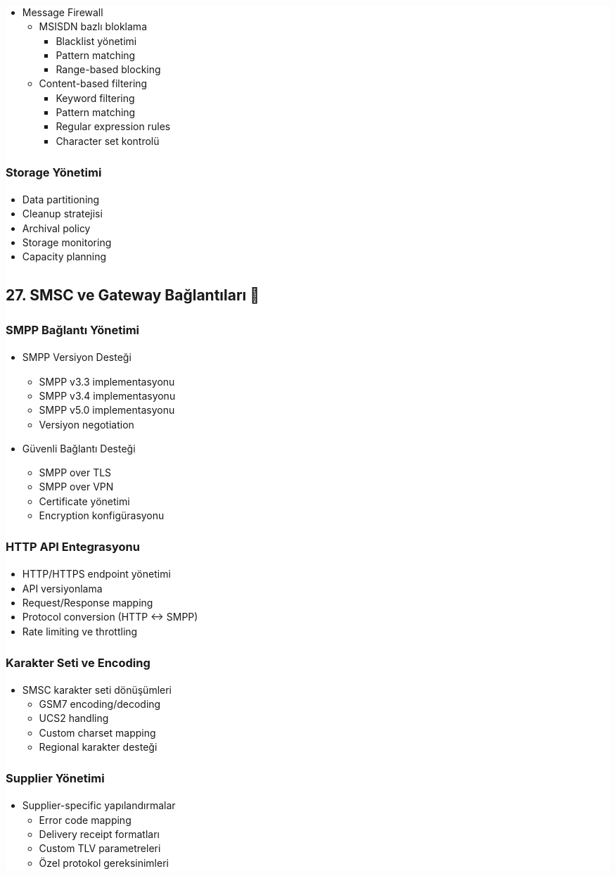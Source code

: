 - Message Firewall
  - MSISDN bazlı bloklama
    - Blacklist yönetimi
    - Pattern matching
    - Range-based blocking
  - Content-based filtering
    - Keyword filtering
    - Pattern matching
    - Regular expression rules
    - Character set kontrolü

### Storage Yönetimi
- Data partitioning
- Cleanup stratejisi
- Archival policy
- Storage monitoring
- Capacity planning

## 27. SMSC ve Gateway Bağlantıları 🔄

### SMPP Bağlantı Yönetimi
- SMPP Versiyon Desteği
  - SMPP v3.3 implementasyonu
  - SMPP v3.4 implementasyonu
  - SMPP v5.0 implementasyonu
  - Versiyon negotiation

- Güvenli Bağlantı Desteği
  - SMPP over TLS
  - SMPP over VPN
  - Certificate yönetimi
  - Encryption konfigürasyonu

### HTTP API Entegrasyonu
- HTTP/HTTPS endpoint yönetimi
- API versiyonlama
- Request/Response mapping
- Protocol conversion (HTTP <-> SMPP)
- Rate limiting ve throttling

### Karakter Seti ve Encoding
- SMSC karakter seti dönüşümleri
  - GSM7 encoding/decoding
  - UCS2 handling
  - Custom charset mapping
  - Regional karakter desteği

### Supplier Yönetimi
- Supplier-specific yapılandırmalar
  - Error code mapping
  - Delivery receipt formatları
  - Custom TLV parametreleri
  - Özel protokol gereksinimleri
